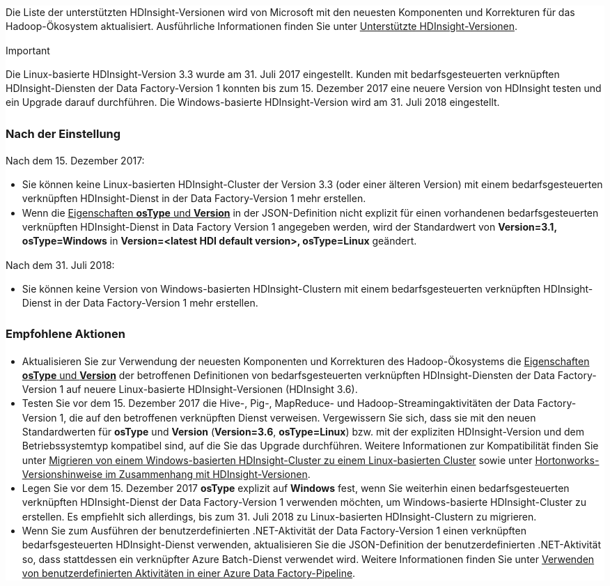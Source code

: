 Die Liste der unterstützten HDInsight-Versionen wird von Microsoft mit den neuesten Komponenten und Korrekturen für das Hadoop-Ökosystem aktualisiert. Ausführliche Informationen finden Sie unter [Unterstützte HDInsight-Versionen](../../hdinsight/hdinsight-component-versioning.md#supported-hdinsight-versions).

> [!IMPORTANT]
> Die Linux-basierte HDInsight-Version 3.3 wurde am 31. Juli 2017 eingestellt. Kunden mit bedarfsgesteuerten verknüpften HDInsight-Diensten der Data Factory-Version 1 konnten bis zum 15. Dezember 2017 eine neuere Version von HDInsight testen und ein Upgrade darauf durchführen. Die Windows-basierte HDInsight-Version wird am 31. Juli 2018 eingestellt.
>
> 

### <a name="after-the-retirement-date"></a>Nach der Einstellung 

Nach dem 15. Dezember 2017:

- Sie können keine Linux-basierten HDInsight-Cluster der Version 3.3 (oder einer älteren Version) mit einem bedarfsgesteuerten verknüpften HDInsight-Dienst in der Data Factory-Version 1 mehr erstellen. 
- Wenn die [Eigenschaften **osType** und **Version**](#azure-hdinsight-on-demand-linked-service) in der JSON-Definition nicht explizit für einen vorhandenen bedarfsgesteuerten verknüpften HDInsight-Dienst in Data Factory Version 1 angegeben werden, wird der Standardwert von **Version=3.1, osType=Windows** in **Version=\<latest HDI default version\>, osType=Linux** geändert.

Nach dem 31. Juli 2018:

- Sie können keine Version von Windows-basierten HDInsight-Clustern mit einem bedarfsgesteuerten verknüpften HDInsight-Dienst in der Data Factory-Version 1 mehr erstellen. 

### <a name="recommended-actions"></a>Empfohlene Aktionen

- Aktualisieren Sie zur Verwendung der neuesten Komponenten und Korrekturen des Hadoop-Ökosystems die [Eigenschaften **osType** und **Version**](#azure-hdinsight-on-demand-linked-service) der betroffenen Definitionen von bedarfsgesteuerten verknüpften HDInsight-Diensten der Data Factory-Version 1 auf neuere Linux-basierte HDInsight-Versionen (HDInsight 3.6). 
- Testen Sie vor dem 15. Dezember 2017 die Hive-, Pig-, MapReduce- und Hadoop-Streamingaktivitäten der Data Factory-Version 1, die auf den betroffenen verknüpften Dienst verweisen. Vergewissern Sie sich, dass sie mit den neuen Standardwerten für **osType** und **Version** (**Version=3.6**, **osType=Linux**) bzw. mit der expliziten HDInsight-Version und dem Betriebssystemtyp kompatibel sind, auf die Sie das Upgrade durchführen. 
  Weitere Informationen zur Kompatibilität finden Sie unter [Migrieren von einem Windows-basierten HDInsight-Cluster zu einem Linux-basierten Cluster](../../hdinsight/index.yml) sowie unter [Hortonworks-Versionshinweise im Zusammenhang mit HDInsight-Versionen](../../hdinsight/hdinsight-component-versioning.md). 
- Legen Sie vor dem 15. Dezember 2017 **osType** explizit auf **Windows** fest, wenn Sie weiterhin einen bedarfsgesteuerten verknüpften HDInsight-Dienst der Data Factory-Version 1 verwenden möchten, um Windows-basierte HDInsight-Cluster zu erstellen. Es empfiehlt sich allerdings, bis zum 31. Juli 2018 zu Linux-basierten HDInsight-Clustern zu migrieren. 
- Wenn Sie zum Ausführen der benutzerdefinierten .NET-Aktivität der Data Factory-Version 1 einen verknüpften bedarfsgesteuerten HDInsight-Dienst verwenden, aktualisieren Sie die JSON-Definition der benutzerdefinierten .NET-Aktivität so, dass stattdessen ein verknüpfter Azure Batch-Dienst verwendet wird. Weitere Informationen finden Sie unter [Verwenden von benutzerdefinierten Aktivitäten in einer Azure Data Factory-Pipeline](./data-factory-use-custom-activities.md). 
